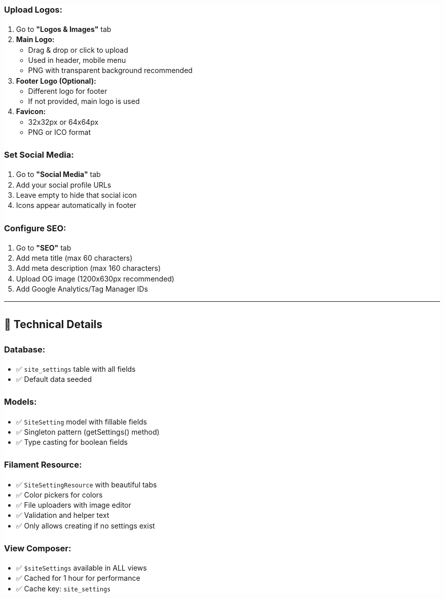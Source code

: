 ### **Upload Logos:**

1. Go to **"Logos & Images"** tab
2. **Main Logo:**
   - Drag & drop or click to upload
   - Used in header, mobile menu
   - PNG with transparent background recommended
3. **Footer Logo (Optional):**
   - Different logo for footer
   - If not provided, main logo is used
4. **Favicon:**
   - 32x32px or 64x64px
   - PNG or ICO format

### **Set Social Media:**

1. Go to **"Social Media"** tab
2. Add your social profile URLs
3. Leave empty to hide that social icon
4. Icons appear automatically in footer

### **Configure SEO:**

1. Go to **"SEO"** tab
2. Add meta title (max 60 characters)
3. Add meta description (max 160 characters)
4. Upload OG image (1200x630px recommended)
5. Add Google Analytics/Tag Manager IDs

---

## 🔧 Technical Details

### **Database:**
- ✅ `site_settings` table with all fields
- ✅ Default data seeded

### **Models:**
- ✅ `SiteSetting` model with fillable fields
- ✅ Singleton pattern (getSettings() method)
- ✅ Type casting for boolean fields

### **Filament Resource:**
- ✅ `SiteSettingResource` with beautiful tabs
- ✅ Color pickers for colors
- ✅ File uploaders with image editor
- ✅ Validation and helper text
- ✅ Only allows creating if no settings exist

### **View Composer:**
- ✅ `$siteSettings` available in ALL views
- ✅ Cached for 1 hour for performance
- ✅ Cache key: `site_settings`
